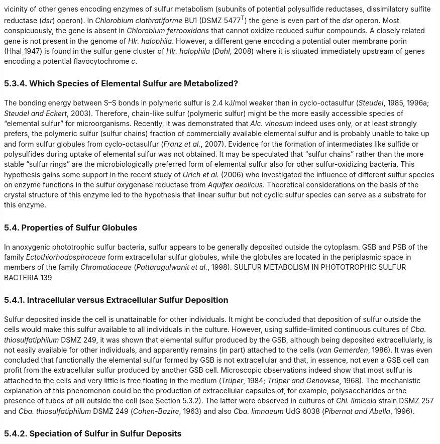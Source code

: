 vicinity of other genes encoding enzymes of sulfur metabolism (subunits of potential polysulfide reductases, dissimilatory sulfite reductase ($dsr$) operon). In *Chlorobium clathratiforme* BU1 (DSMZ 5477<sup>T</sup>) the gene is even part of the $dsr$ operon. Most conspicuously, the gene is absent in *Chlorobium ferrooxidans* that cannot oxidize reduced sulfur compounds. A closely related gene is not present in the genome of *Hlr.* *halophila*. However, a different gene encoding a potential outer membrane porin (Hhal_1947) is found in the sulfur gene cluster of *Hlr.* *halophila* (*Dahl*, 2008) where it is situated immediately upstream of genes encoding a potential flavocytochrome $c$.

### 5.3.4. Which Species of Elemental Sulfur are Metabolized?

The bonding energy between S–S bonds in polymeric sulfur is 2.4 kJ/mol weaker than in cyclo-octasulfur (*Steudel*, 1985, 1996a; *Steudel and Eckert*, 2003). Therefore, chain-like sulfur (polymeric sulfur) might be the more easily accessible species of “elemental sulfur” for microorganisms. Recently, it was demonstrated that *Alc.* *vinosum* indeed uses only, or at least strongly prefers, the polymeric sulfur (sulfur chains) fraction of commercially available elemental sulfur and is probably unable to take up and form sulfur globules from cyclo-octasulfur (*Franz et al.*, 2007). Evidence for the formation of intermediates like sulfide or polysulfides during uptake of elemental sulfur was not obtained. It may be speculated that “sulfur chains” rather than the more stable “sulfur rings” are the microbiologically preferred form of elemental sulfur also for other sulfur-oxidizing bacteria. This hypothesis gains some support in the recent study of *Urich et al.* (2006) who investigated the influence of different sulfur species on enzyme functions in the sulfur oxygenase reductase from *Aquifex aeolicus*. Theoretical considerations on the basis of the crystal structure of this enzyme led to the hypothesis that linear sulfur but not cyclic sulfur species can serve as a substrate for this enzyme.

### 5.4. Properties of Sulfur Globules

In anoxygenic phototrophic sulfur bacteria, sulfur appears to be generally deposited outside the cytoplasm. GSB and PSB of the family *Ectothiorhodospiraceae* form extracellular sulfur globules, while the globules are located in the periplasmic space in members of the family *Chromatiaceae* (*Pattaragulwanit et al.*, 1998).
SULFUR METABOLISM IN PHOTOTROPHIC SULFUR BACTERIA 139

### 5.4.1. Intracellular versus Extracellular Sulfur Deposition

Sulfur deposited inside the cell is unattainable for other individuals. It might be concluded that deposition of sulfur outside the cells would make this sulfur available to all individuals in the culture. However, using sulfide-limited continuous cultures of *Cba. thiosulfatiphilum* DSMZ 249, it was shown that elemental sulfur produced by the GSB, although being deposited extracellularly, is not easily available for other individuals, and apparently remains (in part) attached to the cells (*van Gemerden*, 1986). It was even concluded that functionally the elemental sulfur formed by GSB is not extracellular and that, in essence, not even a GSB cell can profit from the extracellular sulfur produced by another GSB cell. Microscopic observations indeed show that most sulfur is attached to the cells and very little is free floating in the medium (*Trüper*, 1984; *Trüper and Genovese*, 1968). The mechanistic explanation of this phenomenon could be the production of extracellular capsules of, for example, polysaccharides or the presence of tubes of pili outside the cell (see Section 5.3.2). The latter were observed in cultures of *Chl. limicola* strain DSMZ 257 and *Cba. thiosulfatiphilum* DSMZ 249 (*Cohen-Bazire*, 1963) and also *Cba. limnaeum* UdG 6038 (*Pibernat and Abella*, 1996).

### 5.4.2. Speciation of Sulfur in Sulfur Deposits
